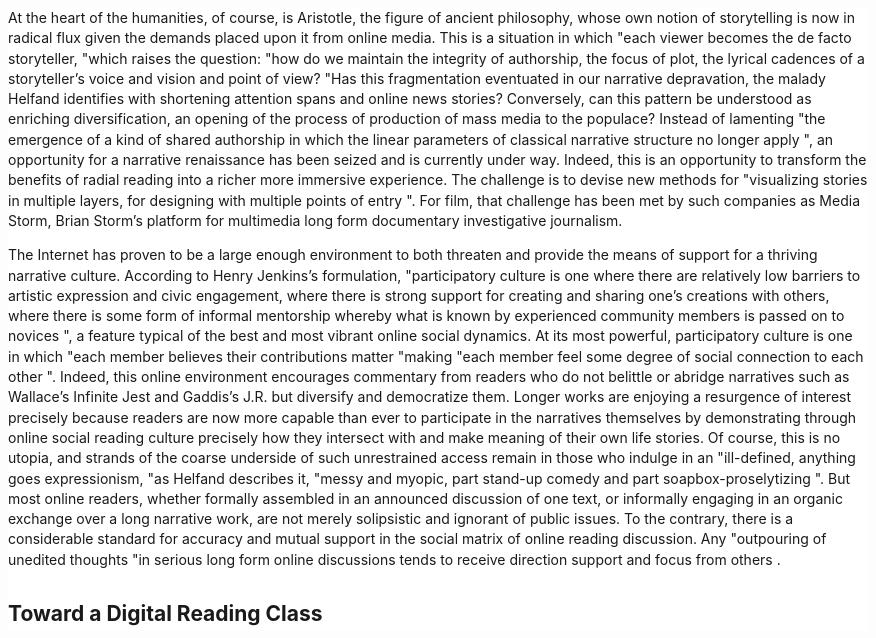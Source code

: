 At the heart of the humanities, of course, is Aristotle, the figure of ancient philosophy, whose own notion of storytelling is now in radical flux given the demands placed upon it from online media. This is a situation in which "each viewer becomes the de facto storyteller, "which raises the question: "how do we maintain the integrity of authorship, the focus of plot, the lyrical cadences of a storyteller’s voice and vision and point of view? "Has this fragmentation eventuated in our narrative depravation, the malady Helfand identifies with shortening attention spans and online news stories? Conversely, can this pattern be understood as enriching diversification, an opening of the process of production of mass media to the populace? Instead of lamenting "the emergence of a kind of shared authorship in which the linear parameters of classical narrative structure no longer apply ", an opportunity for a narrative renaissance has been seized and is currently under way. Indeed, this is an opportunity to transform the benefits of radial reading into a richer more immersive experience. The challenge is to devise new methods for "visualizing stories in multiple layers, for designing with multiple points of entry ". For film, that challenge has been met by such companies as Media Storm, Brian Storm’s platform for multimedia long form documentary investigative journalism. 

The Internet has proven to be a large enough environment to both threaten and provide the means of support for a thriving narrative culture. According to Henry Jenkins’s formulation, "participatory culture is one where there are relatively low barriers to artistic expression and civic engagement, where there is strong support for creating and sharing one’s creations with others, where there is some form of informal mentorship whereby what is known by experienced community members is passed on to novices ", a feature typical of the best and most vibrant online social dynamics. At its most powerful, participatory culture is one in which "each member believes their contributions matter "making "each member feel some degree of social connection to each other ". Indeed, this online environment encourages commentary from readers who do not belittle or abridge narratives such as Wallace’s Infinite Jest and Gaddis’s J.R. but diversify and democratize them. Longer works are enjoying a resurgence of interest precisely because readers are now more capable than ever to participate in the narratives themselves by demonstrating through online social reading culture precisely how they intersect with and make meaning of their own life stories. Of course, this is no utopia, and strands of the coarse underside of such unrestrained access remain in those who indulge in an "ill-defined, anything goes expressionism, "as Helfand describes it, "messy and myopic, part stand-up comedy and part soapbox-proselytizing ". But most online readers, whether formally assembled in an announced discussion of one text, or informally engaging in an organic exchange over a long narrative work, are not merely solipsistic and ignorant of public issues. To the contrary, there is a considerable standard for accuracy and mutual support in the social matrix of online reading discussion. Any "outpouring of unedited thoughts "in serious long form online discussions tends to receive direction support and focus from others . 


## Toward a Digital Reading Class 

